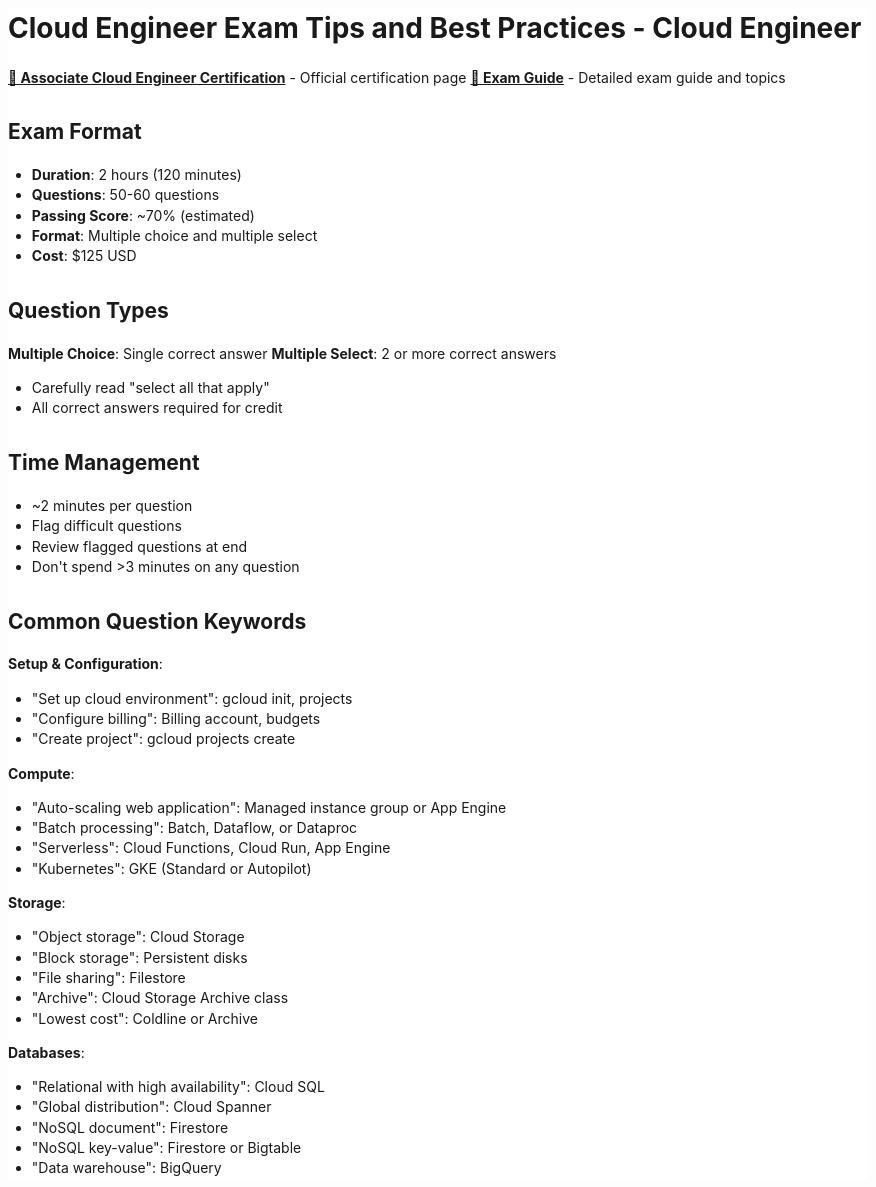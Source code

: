# Cloud Engineer Exam Tips and Best Practices - Cloud Engineer

**[📖 Associate Cloud Engineer Certification](https://cloud.google.com/certification/cloud-engineer)** - Official certification page
**[📖 Exam Guide](https://cloud.google.com/certification/guides/cloud-engineer)** - Detailed exam guide and topics

## Exam Format
- **Duration**: 2 hours (120 minutes)
- **Questions**: 50-60 questions
- **Passing Score**: ~70% (estimated)
- **Format**: Multiple choice and multiple select
- **Cost**: $125 USD

## Question Types
**Multiple Choice**: Single correct answer
**Multiple Select**: 2 or more correct answers
- Carefully read "select all that apply"
- All correct answers required for credit

## Time Management
- ~2 minutes per question
- Flag difficult questions
- Review flagged questions at end
- Don't spend >3 minutes on any question

## Common Question Keywords

**Setup & Configuration**:
- "Set up cloud environment": gcloud init, projects
- "Configure billing": Billing account, budgets
- "Create project": gcloud projects create

**Compute**:
- "Auto-scaling web application": Managed instance group or App Engine
- "Batch processing": Batch, Dataflow, or Dataproc
- "Serverless": Cloud Functions, Cloud Run, App Engine
- "Kubernetes": GKE (Standard or Autopilot)

**Storage**:
- "Object storage": Cloud Storage
- "Block storage": Persistent disks
- "File sharing": Filestore
- "Archive": Cloud Storage Archive class
- "Lowest cost": Coldline or Archive

**Databases**:
- "Relational with high availability": Cloud SQL
- "Global distribution": Cloud Spanner
- "NoSQL document": Firestore
- "NoSQL key-value": Firestore or Bigtable
- "Data warehouse": BigQuery
